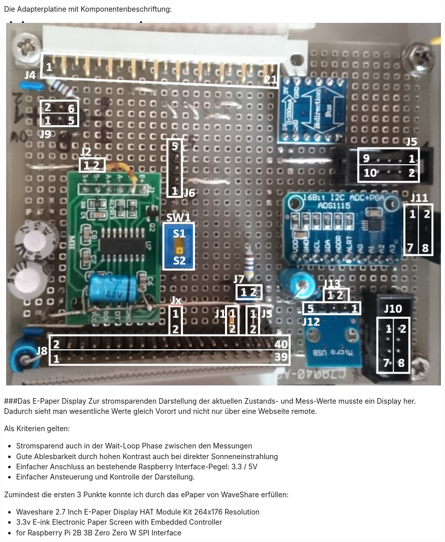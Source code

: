 Die Adapterplatine mit Komponentenbeschriftung:

<img src="./images/RPI-IOboard.jpg">


###Das E-Paper Display
Zur stromsparenden Darstellung der aktuellen Zustands- und Mess-Werte musste ein Display her.
Dadurch sieht man wesentliche Werte gleich Vorort und nicht nur über eine Webseite remote.

Als Kriterien gelten:
+ Stromsparend auch in der Wait-Loop Phase zwischen den Messungen
+ Gute Ablesbarkeit durch hohen Kontrast auch bei direkter Sonneneinstrahlung
+ Einfacher Anschluss an bestehende Raspberry Interface-Pegel: 3.3 / 5V 
+ Einfacher Ansteuerung und Kontrolle der Darstellung.

Zumindest die ersten 3 Punkte konnte ich durch das ePaper von WaveShare erfüllen: 
+ Waveshare 2.7 Inch E-Paper Display HAT Module Kit 264x176 Resolution 
+ 3.3v E-ink Electronic Paper Screen with Embedded Controller 
+ for Raspberry Pi 2B 3B Zero Zero W SPI Interface
